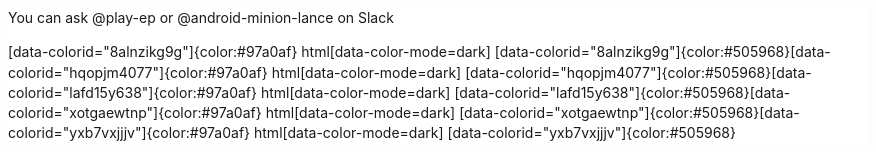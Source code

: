 

You can ask @play-ep or @android-minion-lance on Slack





[data-colorid="8alnzikg9g"]{color:#97a0af} html[data-color-mode=dark] [data-colorid="8alnzikg9g"]{color:#505968}[data-colorid="hqopjm4077"]{color:#97a0af} html[data-color-mode=dark] [data-colorid="hqopjm4077"]{color:#505968}[data-colorid="lafd15y638"]{color:#97a0af} html[data-color-mode=dark] [data-colorid="lafd15y638"]{color:#505968}[data-colorid="xotgaewtnp"]{color:#97a0af} html[data-color-mode=dark] [data-colorid="xotgaewtnp"]{color:#505968}[data-colorid="yxb7vxjjjv"]{color:#97a0af} html[data-color-mode=dark] [data-colorid="yxb7vxjjjv"]{color:#505968}